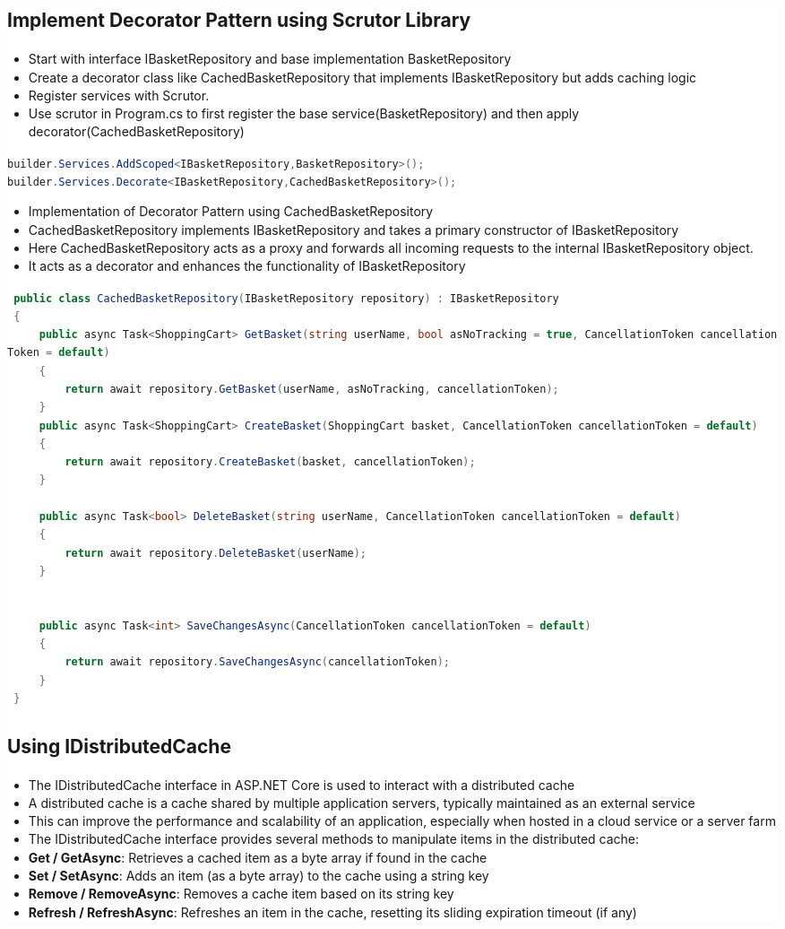## Implement Decorator Pattern using Scrutor Library 
- Start with interface IBasketRepository and base implementation BasketRepository 
- Create a decorator class like CachedBasketRepository that implements IBasketRepository but adds caching logic 
- Register services with Scrutor. 
- Use scrutor in Program.cs to first register the base service(BasketRepository) and then apply decorator(CachedBasketRepository) 
```c#
builder.Services.AddScoped<IBasketRepository,BasketRepository>();
builder.Services.Decorate<IBasketRepository,CachedBasketRepository>();

```
- Implementation of Decorator Pattern using CachedBasketRepository 
- CachedBasketRepository implements IBasketRepository and takes a primary constructor of IBasketRepository 
- Here CachedBasketRepository acts as a proxy and forwards all incoming requests to the internal IBasketRepository object. 
- It acts as a decorator and enhances the functionality of IBasketRepository 
```c#
 public class CachedBasketRepository(IBasketRepository repository) : IBasketRepository
 {
     public async Task<ShoppingCart> GetBasket(string userName, bool asNoTracking = true, CancellationToken cancellationToken = default)
     {
         return await repository.GetBasket(userName, asNoTracking, cancellationToken);
     }
     public async Task<ShoppingCart> CreateBasket(ShoppingCart basket, CancellationToken cancellationToken = default)
     {
         return await repository.CreateBasket(basket, cancellationToken);
     }

     public async Task<bool> DeleteBasket(string userName, CancellationToken cancellationToken = default)
     {
         return await repository.DeleteBasket(userName);
     }

   
     public async Task<int> SaveChangesAsync(CancellationToken cancellationToken = default)
     {
         return await repository.SaveChangesAsync(cancellationToken);
     }
 }


```
## Using IDistributedCache 
- The IDistributedCache interface in ASP.NET Core is used to interact with a distributed cache
- A distributed cache is a cache shared by multiple application servers, typically maintained as an external service
- This can improve the performance and scalability of an application, especially when hosted in a cloud service or a server farm
- The IDistributedCache interface provides several methods to manipulate items in the distributed cache:
- **Get / GetAsync**: Retrieves a cached item as a byte array if found in the cache
- **Set / SetAsync**: Adds an item (as a byte array) to the cache using a string key
- **Remove / RemoveAsync**: Removes a cache item based on its string key
- **Refresh / RefreshAsync**: Refreshes an item in the cache, resetting its sliding expiration timeout (if any)